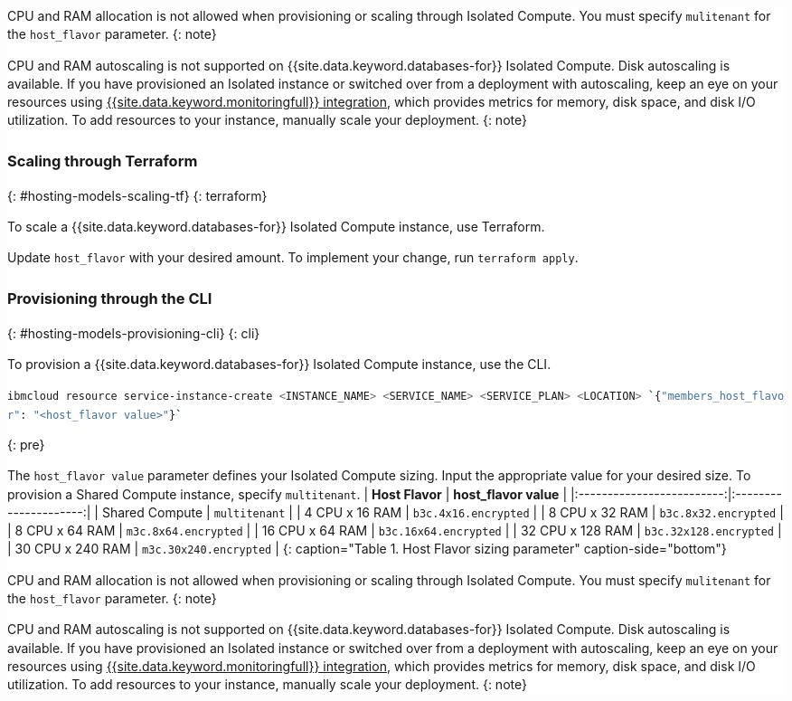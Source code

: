 CPU and RAM allocation is not allowed when provisioning or scaling through Isolated Compute. You must specify `mulitenant` for the `host_flavor` parameter.
{: note}

CPU and RAM autoscaling is not supported on {{site.data.keyword.databases-for}} Isolated Compute. Disk autoscaling is available. If you have provisioned an Isolated instance or switched over from a deployment with autoscaling, keep an eye on your resources using [{{site.data.keyword.monitoringfull}} integration](/docs/databases-for-mongodb?topic=databases-for-mongodb-monitoring), which provides metrics for memory, disk space, and disk I/O utilization. To add resources to your instance, manually scale your deployment.
{: note}

### Scaling through Terraform
{: #hosting-models-scaling-tf}
{: terraform}

To scale a {{site.data.keyword.databases-for}} Isolated Compute instance, use Terraform.

Update `host_flavor` with your desired amount. To implement your change, run `terraform apply`.

### Provisioning through the CLI
{: #hosting-models-provisioning-cli}
{: cli}

To provision a {{site.data.keyword.databases-for}} Isolated Compute instance, use the CLI.

```sh
ibmcloud resource service-instance-create <INSTANCE_NAME> <SERVICE_NAME> <SERVICE_PLAN> <LOCATION> `{"members_host_flavor": "<host_flavor value>"}`
```
{: pre}

The `host_flavor value` parameter defines your Isolated Compute sizing. Input the appropriate value for your desired size. To provision a Shared Compute instance, specify `multitenant`.
| **Host Flavor** | **host_flavor value** |
|:-------------------------:|:---------------------:|
| Shared Compute            | `multitenant`    |
| 4 CPU x 16 RAM            | `b3c.4x16.encrypted`    |
| 8 CPU x 32 RAM            | `b3c.8x32.encrypted`    |
| 8 CPU x 64 RAM            | `m3c.8x64.encrypted`    |
| 16 CPU x 64 RAM           | `b3c.16x64.encrypted`   |
| 32 CPU x 128 RAM          | `b3c.32x128.encrypted`  |
| 30 CPU x 240 RAM          | `m3c.30x240.encrypted`  |
{: caption="Table 1. Host Flavor sizing parameter" caption-side="bottom"}

CPU and RAM allocation is not allowed when provisioning or scaling through Isolated Compute. You must specify `mulitenant` for the `host_flavor` parameter.
{: note}

CPU and RAM autoscaling is not supported on {{site.data.keyword.databases-for}} Isolated Compute. Disk autoscaling is available. If you have provisioned an Isolated instance or switched over from a deployment with autoscaling, keep an eye on your resources using [{{site.data.keyword.monitoringfull}} integration](/docs/databases-for-mongodb?topic=databases-for-mongodb-monitoring), which provides metrics for memory, disk space, and disk I/O utilization. To add resources to your instance, manually scale your deployment.
{: note}

